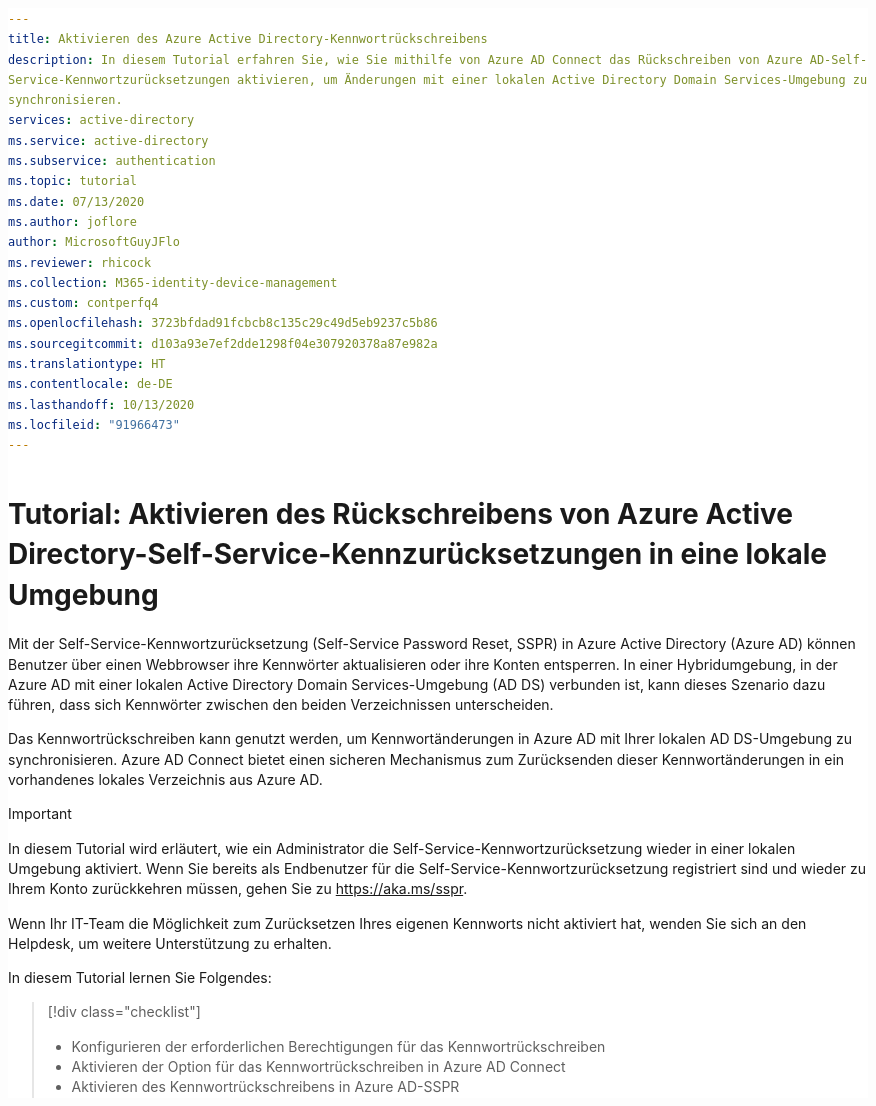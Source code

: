 ```yaml
---
title: Aktivieren des Azure Active Directory-Kennwortrückschreibens
description: In diesem Tutorial erfahren Sie, wie Sie mithilfe von Azure AD Connect das Rückschreiben von Azure AD-Self-Service-Kennwortzurücksetzungen aktivieren, um Änderungen mit einer lokalen Active Directory Domain Services-Umgebung zu synchronisieren.
services: active-directory
ms.service: active-directory
ms.subservice: authentication
ms.topic: tutorial
ms.date: 07/13/2020
ms.author: joflore
author: MicrosoftGuyJFlo
ms.reviewer: rhicock
ms.collection: M365-identity-device-management
ms.custom: contperfq4
ms.openlocfilehash: 3723bfdad91fcbcb8c135c29c49d5eb9237c5b86
ms.sourcegitcommit: d103a93e7ef2dde1298f04e307920378a87e982a
ms.translationtype: HT
ms.contentlocale: de-DE
ms.lasthandoff: 10/13/2020
ms.locfileid: "91966473"
---
```

# <a name="tutorial-enable-azure-active-directory-self-service-password-reset-writeback-to-an-on-premises-environment"></a>Tutorial: Aktivieren des Rückschreibens von Azure Active Directory-Self-Service-Kennzurücksetzungen in eine lokale Umgebung

Mit der Self-Service-Kennwortzurücksetzung (Self-Service Password Reset, SSPR) in Azure Active Directory (Azure AD) können Benutzer über einen Webbrowser ihre Kennwörter aktualisieren oder ihre Konten entsperren. In einer Hybridumgebung, in der Azure AD mit einer lokalen Active Directory Domain Services-Umgebung (AD DS) verbunden ist, kann dieses Szenario dazu führen, dass sich Kennwörter zwischen den beiden Verzeichnissen unterscheiden.

Das Kennwortrückschreiben kann genutzt werden, um Kennwortänderungen in Azure AD mit Ihrer lokalen AD DS-Umgebung zu synchronisieren. Azure AD Connect bietet einen sicheren Mechanismus zum Zurücksenden dieser Kennwortänderungen in ein vorhandenes lokales Verzeichnis aus Azure AD.

> [!IMPORTANT]
> In diesem Tutorial wird erläutert, wie ein Administrator die Self-Service-Kennwortzurücksetzung wieder in einer lokalen Umgebung aktiviert. Wenn Sie bereits als Endbenutzer für die Self-Service-Kennwortzurücksetzung registriert sind und wieder zu Ihrem Konto zurückkehren müssen, gehen Sie zu https://aka.ms/sspr.
>
> Wenn Ihr IT-Team die Möglichkeit zum Zurücksetzen Ihres eigenen Kennworts nicht aktiviert hat, wenden Sie sich an den Helpdesk, um weitere Unterstützung zu erhalten.

In diesem Tutorial lernen Sie Folgendes:

> [!div class="checklist"]
> * Konfigurieren der erforderlichen Berechtigungen für das Kennwortrückschreiben
> * Aktivieren der Option für das Kennwortrückschreiben in Azure AD Connect
> * Aktivieren des Kennwortrückschreibens in Azure AD-SSPR
